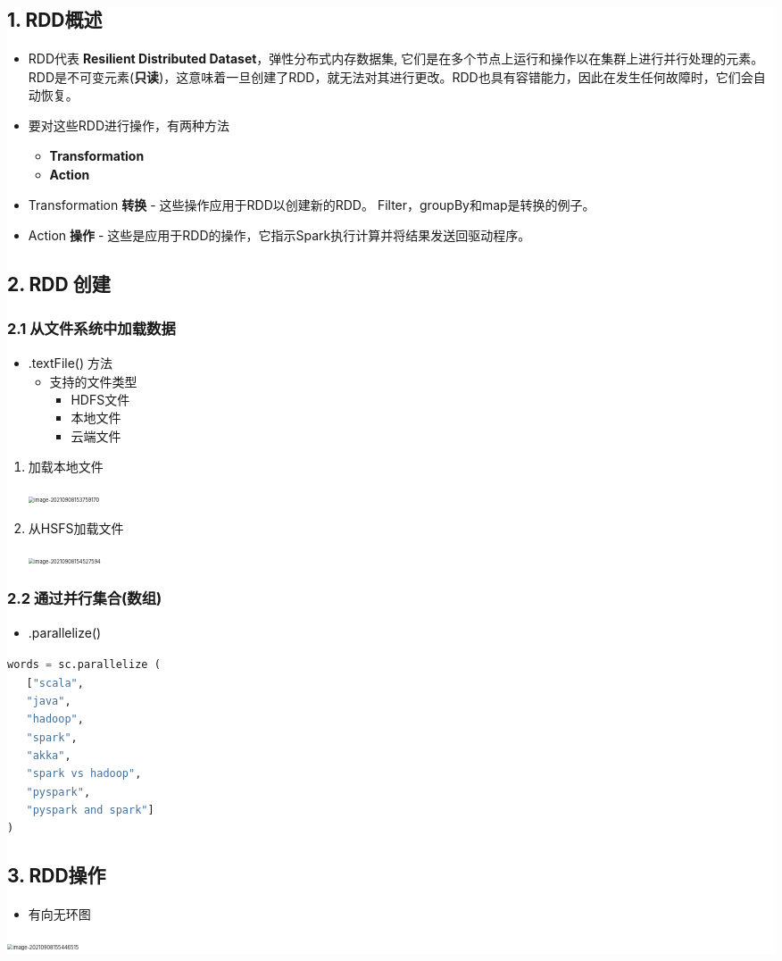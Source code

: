## 1. RDD概述

- RDD代表 **Resilient Distributed Dataset**，弹性分布式内存数据集, 它们是在多个节点上运行和操作以在集群上进行并行处理的元素。RDD是不可变元素(**只读**)，这意味着一旦创建了RDD，就无法对其进行更改。RDD也具有容错能力，因此在发生任何故障时，它们会自动恢复。

- 要对这些RDD进行操作，有两种方法
  - **Transformation**
  - **Action**

- Transformation **转换** - 这些操作应用于RDD以创建新的RDD。 Filter，groupBy和map是转换的例子。

- Action **操作** - 这些是应用于RDD的操作，它指示Spark执行计算并将结果发送回驱动程序。

## 2. RDD 创建

### 2.1 从文件系统中加载数据

- .textFile() 方法
  - 支持的文件类型
    - HDFS文件
    - 本地文件
    - 云端文件

1. 加载本地文件

   <img src="https://raw.githubusercontent.com/hellolib/pictures/main/Typora/pic-00-gitee/image-20210908153759170.png" alt="image-20210908153759170" style="zoom:40%;" />

2. 从HSFS加载文件

   <img src="https://raw.githubusercontent.com/hellolib/pictures/main/Typora/pic-00-gitee/image-20210908154527594.png" alt="image-20210908154527594" style="zoom:40%;" />

### 2.2 通过并行集合(数组)

- .parallelize()

```python
words = sc.parallelize (
   ["scala",
   "java",
   "hadoop",
   "spark",
   "akka",
   "spark vs hadoop",
   "pyspark",
   "pyspark and spark"]
)
```

## 3. RDD操作

- 有向无环图

<img src="https://raw.githubusercontent.com/hellolib/pictures/main/Typora/pic-00-gitee/image-20210908155446515.png" alt="image-20210908155446515" style="zoom:40%;" />
